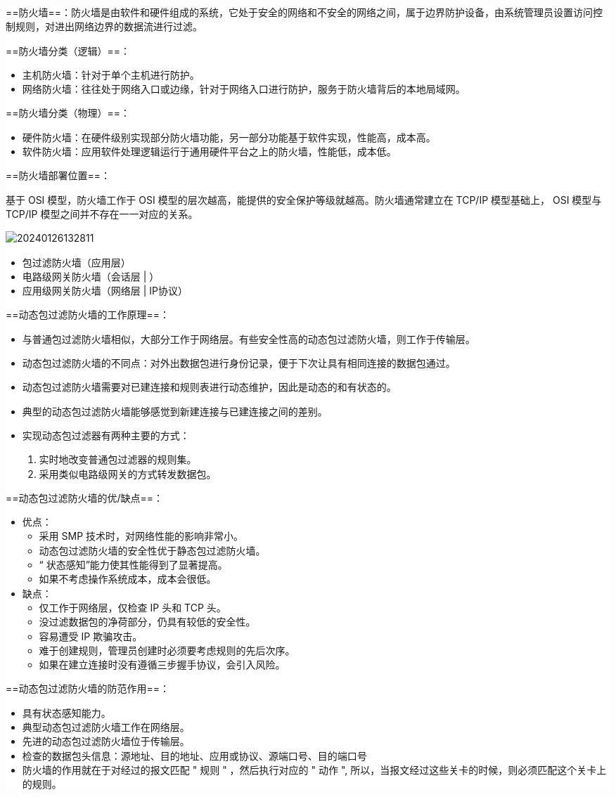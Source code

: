 ==防火墙==：防火墙是由软件和硬件组成的系统，它处于安全的网络和不安全的网络之间，属于边界防护设备，由系统管理员设置访问控制规则，对进出网络边界的数据流进行过滤。

==防火墙分类（逻辑）==：

- 主机防火墙：针对于单个主机进行防护。
- 网络防火墙：往往处于网络入口或边缘，针对于网络入口进行防护，服务于防火墙背后的本地局域网。

==防火墙分类（物理）==：

- 硬件防火墙：在硬件级别实现部分防火墙功能，另一部分功能基于软件实现，性能高，成本高。
- 软件防火墙：应用软件处理逻辑运行于通用硬件平台之上的防火墙，性能低，成本低。

==防火墙部署位置==：

基于 OSI 模型，防火墙工作于 OSI 模型的层次越高，能提供的安全保护等级就越高。防火墙通常建立在 TCP/IP 模型基础上， OSI 模型与
TCP/IP 模型之间并不存在一一对应的关系。

![20240126132811](https://img.ma5hr00m.top/blog/20240126132811.png)

- 包过滤防火墙（应用层）
- 电路级网关防火墙（会话层 | ）
- 应用级网关防火墙（网络层 | IP协议）

==动态包过滤防火墙的工作原理==：

- 与普通包过滤防火墙相似，大部分工作于网络层。有些安全性高的动态包过滤防火墙，则工作于传输层。

- 动态包过滤防火墙的不同点：对外出数据包进行身份记录，便于下次让具有相同连接的数据包通过。

- 动态包过滤防火墙需要对已建连接和规则表进行动态维护，因此是动态的和有状态的。

- 典型的动态包过滤防火墙能够感觉到新建连接与已建连接之间的差别。

- 实现动态包过滤器有两种主要的方式：
  1. 实时地改变普通包过滤器的规则集。
  2. 采用类似电路级网关的方式转发数据包。

==动态包过滤防火墙的优/缺点==：

- 优点：
  - 采用 SMP 技术时，对网络性能的影响非常小。
  - 动态包过滤防火墙的安全性优于静态包过滤防火墙。
  - “ 状态感知”能力使其性能得到了显著提高。
  - 如果不考虑操作系统成本，成本会很低。
- 缺点：
  - 仅工作于网络层，仅检查 IP 头和 TCP 头。
  - 没过滤数据包的净荷部分，仍具有较低的安全性。
  - 容易遭受 IP 欺骗攻击。
  - 难于创建规则，管理员创建时必须要考虑规则的先后次序。
  - 如果在建立连接时没有遵循三步握手协议，会引入风险。

==动态包过滤防火墙的防范作用==：

- 具有状态感知能力。
- 典型动态包过滤防火墙工作在网络层。
- 先进的动态包过滤防火墙位于传输层。
- 检查的数据包头信息：源地址、目的地址、应用或协议、源端口号、目的端口号
- 防火墙的作用就在于对经过的报文匹配 " 规则 " ，然后执行对应的 " 动作 ", 所以，当报文经过这些关卡的时候，则必须匹配这个关卡上的规则。

